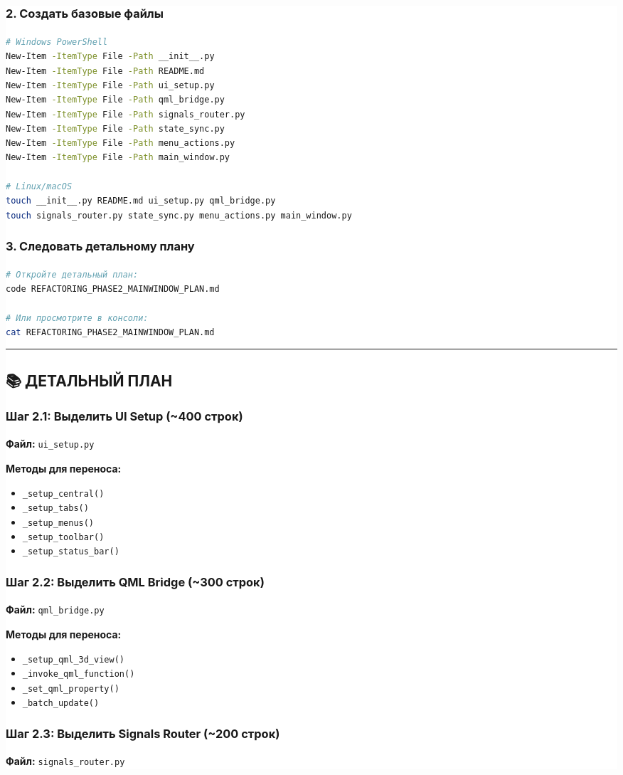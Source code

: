 ### 2. Создать базовые файлы
```bash
# Windows PowerShell
New-Item -ItemType File -Path __init__.py
New-Item -ItemType File -Path README.md
New-Item -ItemType File -Path ui_setup.py
New-Item -ItemType File -Path qml_bridge.py
New-Item -ItemType File -Path signals_router.py
New-Item -ItemType File -Path state_sync.py
New-Item -ItemType File -Path menu_actions.py
New-Item -ItemType File -Path main_window.py

# Linux/macOS
touch __init__.py README.md ui_setup.py qml_bridge.py
touch signals_router.py state_sync.py menu_actions.py main_window.py
```

### 3. Следовать детальному плану
```bash
# Откройте детальный план:
code REFACTORING_PHASE2_MAINWINDOW_PLAN.md

# Или просмотрите в консоли:
cat REFACTORING_PHASE2_MAINWINDOW_PLAN.md
```

---

## 📚 ДЕТАЛЬНЫЙ ПЛАН

### Шаг 2.1: Выделить UI Setup (~400 строк)
**Файл:** `ui_setup.py`

**Методы для переноса:**
- `_setup_central()`
- `_setup_tabs()`
- `_setup_menus()`
- `_setup_toolbar()`
- `_setup_status_bar()`

### Шаг 2.2: Выделить QML Bridge (~300 строк)
**Файл:** `qml_bridge.py`

**Методы для переноса:**
- `_setup_qml_3d_view()`
- `_invoke_qml_function()`
- `_set_qml_property()`
- `_batch_update()`

### Шаг 2.3: Выделить Signals Router (~200 строк)
**Файл:** `signals_router.py`
